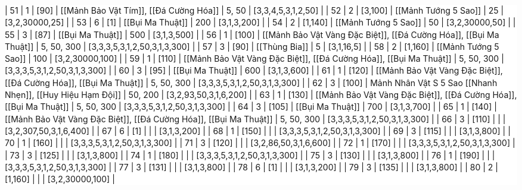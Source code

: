 | 51  | 1    | [90]    | [[Mảnh Bảo Vật Tím]], [[Đá Cường Hóa]]                                                 | 5, 50                | [3,3,4,5,3,1,2,50]                                        |
| 52  | 2    | [3,100] | [[Mảnh Tướng 5 Sao]]                                                                   | 25                   | [3,2,30000,25]                                            |
| 53  | 6    | [1]     | [[Bụi Ma Thuật]]                                                                       | 200                  | [3,1,3,200]                                               |
| 54  | 2    | [1,140] | [[Mảnh Tướng 5 Sao]]                                                                   | 50                   | [3,2,30000,50]                                            |
| 55  | 3    | [87]    | [[Bụi Ma Thuật]]                                                                       | 500                  | [3,1,3,500]                                               |
| 56  | 1    | [100]   | [[Mảnh Bảo Vật Vàng Đặc Biệt]], [[Đá Cường Hóa]], [[Bụi Ma Thuật]]                     | 5, 50, 300           | [3,3,3,5,3,1,2,50,3,1,3,300]                              |
| 57  | 3    | [90]    | [[Thùng Bia]]                                                                          | 5                    | [3,1,16,5]                                                |
| 58  | 2    | [1,160] | [[Mảnh Tướng 5 Sao]]                                                                   | 100                  | [3,2,30000,100]                                           |
| 59  | 1    | [110]   | [[Mảnh Bảo Vật Vàng Đặc Biệt]], [[Đá Cường Hóa]], [[Bụi Ma Thuật]]                     | 5, 50, 300           | [3,3,3,5,3,1,2,50,3,1,3,300]                              |
| 60  | 3    | [95]    | [[Bụi Ma Thuật]]                                                                       | 600                  | [3,1,3,600]                                               |
| 61  | 1    | [120]   | [[Mảnh Bảo Vật Vàng Đặc Biệt]], [[Đá Cường Hóa]], [[Bụi Ma Thuật]]                     | 5, 50, 300           | [3,3,3,5,3,1,2,50,3,1,3,300]                              |
| 62  | 3    | [100]   | Mảnh Nhân Vật S 5 Sao [[Nhanh Nhẹn]], [[Huy Hiệu Hạm Đội]]                             | 50, 200              | [3,2,93,50,3,1,6,200]                                     |
| 63  | 1    | [130]   | [[Mảnh Bảo Vật Vàng Đặc Biệt]], [[Đá Cường Hóa]], [[Bụi Ma Thuật]]                     | 5, 50, 300           | [3,3,3,5,3,1,2,50,3,1,3,300]                              |
| 64  | 3    | [105]   | [[Bụi Ma Thuật]]                                                                       | 700                  | [3,1,3,700]                                               |
| 65  | 1    | [140]   | [[Mảnh Bảo Vật Vàng Đặc Biệt]], [[Đá Cường Hóa]], [[Bụi Ma Thuật]]                     | 5, 50, 300           | [3,3,3,5,3,1,2,50,3,1,3,300]                              |
| 66  | 3    | [110]   |                                                                                        |                      | [3,2,307,50,3,1,6,400]                                    |
| 67  | 6    | [1]     |                                                                                        |                      | [3,1,3,200]                                               |
| 68  | 1    | [150]   |                                                                                        |                      | [3,3,3,5,3,1,2,50,3,1,3,300]                              |
| 69  | 3    | [115]   |                                                                                        |                      | [3,1,3,800]                                               |
| 70  | 1    | [160]   |                                                                                        |                      | [3,3,3,5,3,1,2,50,3,1,3,300]                              |
| 71  | 3    | [120]   |                                                                                        |                      | [3,2,86,50,3,1,6,600]                                     |
| 72  | 1    | [170]   |                                                                                        |                      | [3,3,3,5,3,1,2,50,3,1,3,300]                              |
| 73  | 3    | [125]   |                                                                                        |                      | [3,1,3,800]                                               |
| 74  | 1    | [180]   |                                                                                        |                      | [3,3,3,5,3,1,2,50,3,1,3,300]                              |
| 75  | 3    | [130]   |                                                                                        |                      | [3,1,3,800]                                               |
| 76  | 1    | [190]   |                                                                                        |                      | [3,3,3,5,3,1,2,50,3,1,3,300]                              |
| 77  | 3    | [131]   |                                                                                        |                      | [3,1,3,800]                                               |
| 78  | 6    | [1]     |                                                                                        |                      | [3,1,3,200]                                               |
| 79  | 3    | [135]   |                                                                                        |                      | [3,1,3,800]                                               |
| 80  | 2    | [1,160] |                                                                                        |                      | [3,2,30000,100]                                           |